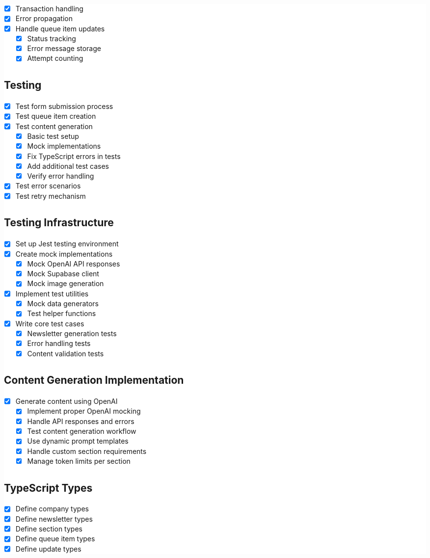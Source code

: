  - [x] Transaction handling
  - [x] Error propagation
- [x] Handle queue item updates
  - [x] Status tracking
  - [x] Error message storage
  - [x] Attempt counting

## Testing
- [x] Test form submission process
- [x] Test queue item creation
- [x] Test content generation
  - [x] Basic test setup
  - [x] Mock implementations
  - [x] Fix TypeScript errors in tests
  - [x] Add additional test cases
  - [x] Verify error handling
- [x] Test error scenarios
- [x] Test retry mechanism

## Testing Infrastructure
- [x] Set up Jest testing environment
- [x] Create mock implementations
  - [x] Mock OpenAI API responses
  - [x] Mock Supabase client
  - [x] Mock image generation
- [x] Implement test utilities
  - [x] Mock data generators
  - [x] Test helper functions
- [x] Write core test cases
  - [x] Newsletter generation tests
  - [x] Error handling tests
  - [x] Content validation tests

## Content Generation Implementation
- [x] Generate content using OpenAI
  - [x] Implement proper OpenAI mocking
  - [x] Handle API responses and errors
  - [x] Test content generation workflow
  - [x] Use dynamic prompt templates
  - [x] Handle custom section requirements
  - [x] Manage token limits per section

## TypeScript Types
- [x] Define company types
- [x] Define newsletter types
- [x] Define section types
- [x] Define queue item types
- [x] Define update types
